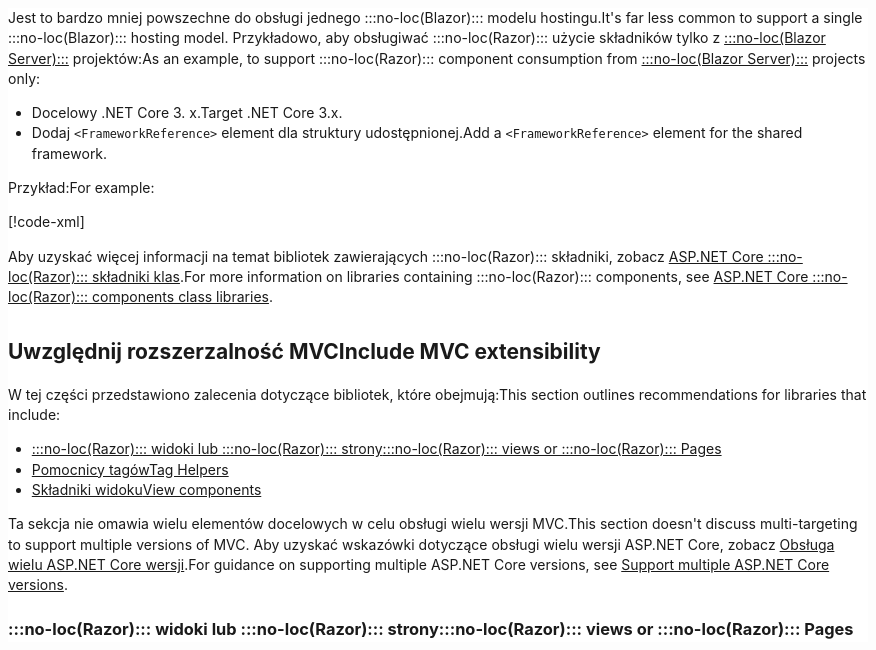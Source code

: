 <span data-ttu-id="a9d0f-145">Jest to bardzo mniej powszechne do obsługi jednego :::no-loc(Blazor)::: modelu hostingu.</span><span class="sxs-lookup"><span data-stu-id="a9d0f-145">It's far less common to support a single :::no-loc(Blazor)::: hosting model.</span></span> <span data-ttu-id="a9d0f-146">Przykładowo, aby obsługiwać :::no-loc(Razor)::: użycie składników tylko z [:::no-loc(Blazor Server):::](xref:blazor/hosting-models#blazor-server) projektów:</span><span class="sxs-lookup"><span data-stu-id="a9d0f-146">As an example, to support :::no-loc(Razor)::: component consumption from [:::no-loc(Blazor Server):::](xref:blazor/hosting-models#blazor-server) projects only:</span></span>

* <span data-ttu-id="a9d0f-147">Docelowy .NET Core 3. x.</span><span class="sxs-lookup"><span data-stu-id="a9d0f-147">Target .NET Core 3.x.</span></span>
* <span data-ttu-id="a9d0f-148">Dodaj `<FrameworkReference>` element dla struktury udostępnionej.</span><span class="sxs-lookup"><span data-stu-id="a9d0f-148">Add a `<FrameworkReference>` element for the shared framework.</span></span>

<span data-ttu-id="a9d0f-149">Przykład:</span><span class="sxs-lookup"><span data-stu-id="a9d0f-149">For example:</span></span>

[!code-xml[](target-aspnetcore/samples/single-tfm/netcoreapp3.0-razor-components-library.csproj)]

<span data-ttu-id="a9d0f-150">Aby uzyskać więcej informacji na temat bibliotek zawierających :::no-loc(Razor)::: składniki, zobacz [ASP.NET Core :::no-loc(Razor)::: składniki klas](xref:blazor/components/class-libraries).</span><span class="sxs-lookup"><span data-stu-id="a9d0f-150">For more information on libraries containing :::no-loc(Razor)::: components, see [ASP.NET Core :::no-loc(Razor)::: components class libraries](xref:blazor/components/class-libraries).</span></span>

## <a name="include-mvc-extensibility"></a><span data-ttu-id="a9d0f-151">Uwzględnij rozszerzalność MVC</span><span class="sxs-lookup"><span data-stu-id="a9d0f-151">Include MVC extensibility</span></span>

<span data-ttu-id="a9d0f-152">W tej części przedstawiono zalecenia dotyczące bibliotek, które obejmują:</span><span class="sxs-lookup"><span data-stu-id="a9d0f-152">This section outlines recommendations for libraries that include:</span></span>

* [<span data-ttu-id="a9d0f-153">:::no-loc(Razor)::: widoki lub :::no-loc(Razor)::: strony</span><span class="sxs-lookup"><span data-stu-id="a9d0f-153">:::no-loc(Razor)::: views or :::no-loc(Razor)::: Pages</span></span>](#razor-views-or-razor-pages)
* [<span data-ttu-id="a9d0f-154">Pomocnicy tagów</span><span class="sxs-lookup"><span data-stu-id="a9d0f-154">Tag Helpers</span></span>](#tag-helpers)
* [<span data-ttu-id="a9d0f-155">Składniki widoku</span><span class="sxs-lookup"><span data-stu-id="a9d0f-155">View components</span></span>](#view-components)

<span data-ttu-id="a9d0f-156">Ta sekcja nie omawia wielu elementów docelowych w celu obsługi wielu wersji MVC.</span><span class="sxs-lookup"><span data-stu-id="a9d0f-156">This section doesn't discuss multi-targeting to support multiple versions of MVC.</span></span> <span data-ttu-id="a9d0f-157">Aby uzyskać wskazówki dotyczące obsługi wielu wersji ASP.NET Core, zobacz [Obsługa wielu ASP.NET Core wersji](#support-multiple-aspnet-core-versions).</span><span class="sxs-lookup"><span data-stu-id="a9d0f-157">For guidance on supporting multiple ASP.NET Core versions, see [Support multiple ASP.NET Core versions](#support-multiple-aspnet-core-versions).</span></span>

### <a name="no-locrazor-views-or-no-locrazor-pages"></a><span data-ttu-id="a9d0f-158">:::no-loc(Razor)::: widoki lub :::no-loc(Razor)::: strony</span><span class="sxs-lookup"><span data-stu-id="a9d0f-158">:::no-loc(Razor)::: views or :::no-loc(Razor)::: Pages</span></span>
